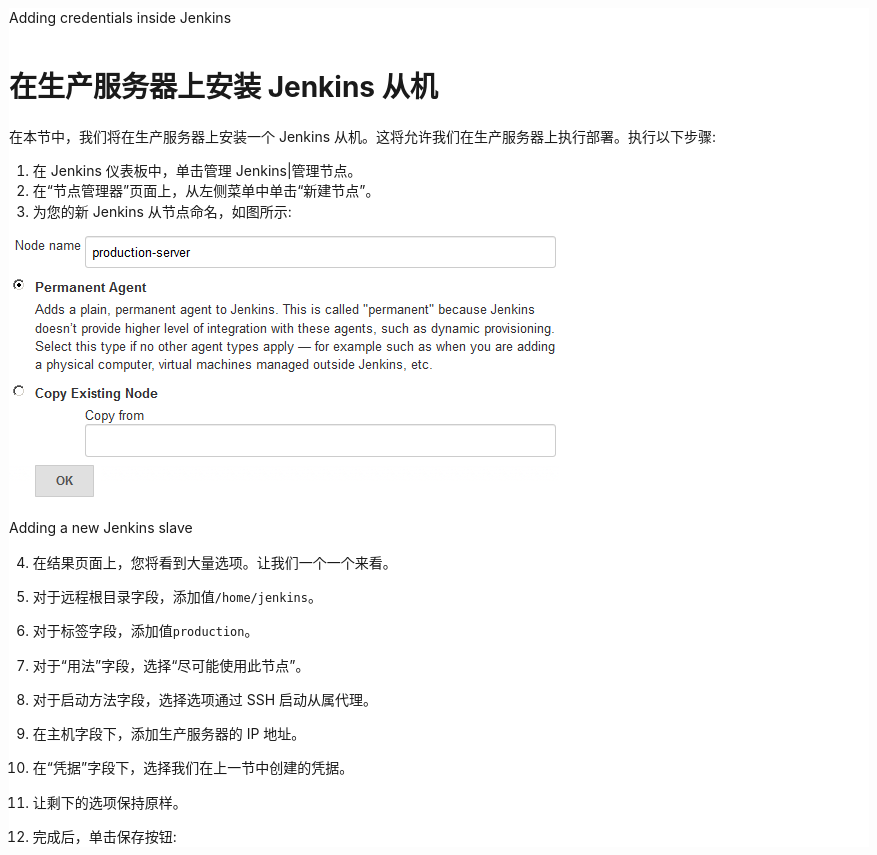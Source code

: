 Adding credentials inside Jenkins

# 在生产服务器上安装 Jenkins 从机

在本节中，我们将在生产服务器上安装一个 Jenkins 从机。这将允许我们在生产服务器上执行部署。执行以下步骤:

1.  在 Jenkins 仪表板中，单击管理 Jenkins|管理节点。
2.  在“节点管理器”页面上，从左侧菜单中单击“新建节点”。
3.  为您的新 Jenkins 从节点命名，如图所示:

![](img/40eaba7f-f790-40cf-95ec-438493af5ad8.png)

Adding a new Jenkins slave

4.  在结果页面上，您将看到大量选项。让我们一个一个来看。
5.  对于远程根目录字段，添加值`/home/jenkins`。
6.  对于标签字段，添加值`production`。
7.  对于“用法”字段，选择“尽可能使用此节点”。
8.  对于启动方法字段，选择选项通过 SSH 启动从属代理。
9.  在主机字段下，添加生产服务器的 IP 地址。
10.  在“凭据”字段下，选择我们在上一节中创建的凭据。

11.  让剩下的选项保持原样。
12.  完成后，单击保存按钮:
